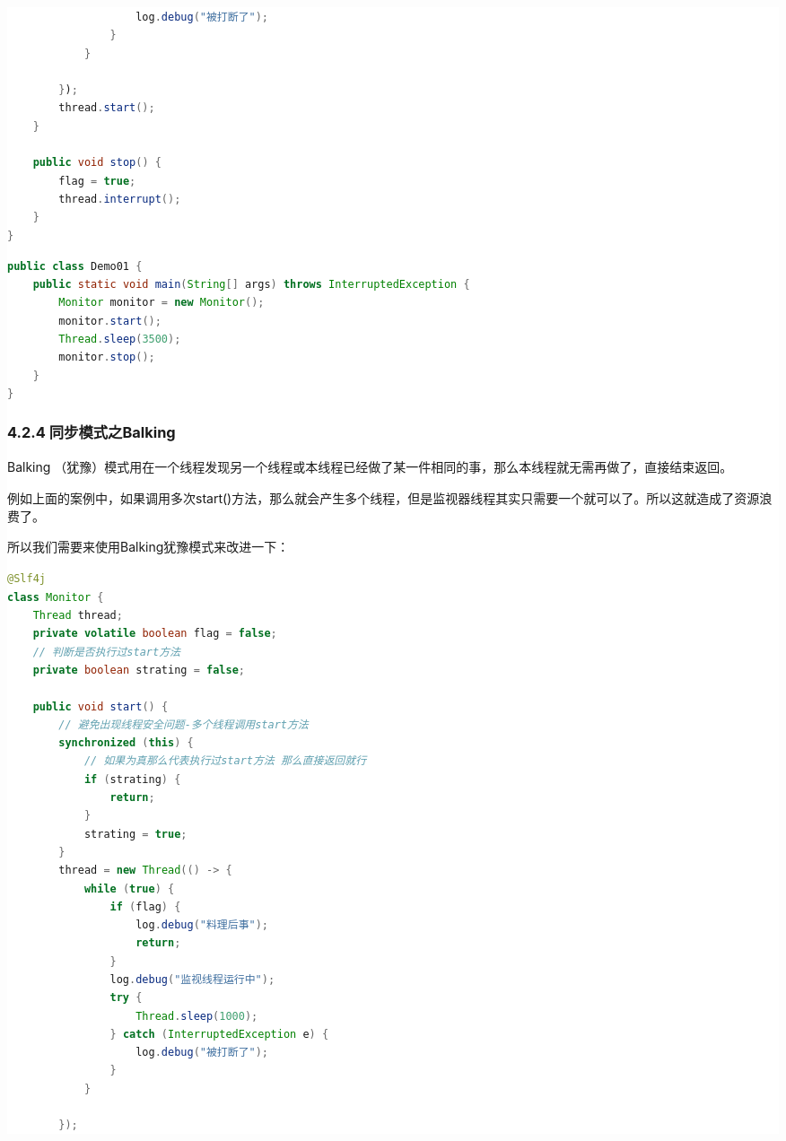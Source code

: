 ```java
                    log.debug("被打断了");
                }
            }

        });
        thread.start();
    }

    public void stop() {
        flag = true;
        thread.interrupt();
    }
}
```

```java
public class Demo01 {
    public static void main(String[] args) throws InterruptedException {
        Monitor monitor = new Monitor();
        monitor.start();
        Thread.sleep(3500);
        monitor.stop();
    }
}
```

### 4.2.4 同步模式之Balking

Balking （犹豫）模式用在一个线程发现另一个线程或本线程已经做了某一件相同的事，那么本线程就无需再做了，直接结束返回。

例如上面的案例中，如果调用多次start()方法，那么就会产生多个线程，但是监视器线程其实只需要一个就可以了。所以这就造成了资源浪费了。

所以我们需要来使用Balking犹豫模式来改进一下：

```java
@Slf4j
class Monitor {
    Thread thread;
    private volatile boolean flag = false;
    // 判断是否执行过start方法
    private boolean strating = false;

    public void start() {
        // 避免出现线程安全问题-多个线程调用start方法
        synchronized (this) {
            // 如果为真那么代表执行过start方法 那么直接返回就行
            if (strating) {
                return;
            }
            strating = true;
        }
        thread = new Thread(() -> {
            while (true) {
                if (flag) {
                    log.debug("料理后事");
                    return;
                }
                log.debug("监视线程运行中");
                try {
                    Thread.sleep(1000);
                } catch (InterruptedException e) {
                    log.debug("被打断了");
                }
            }

        });
```